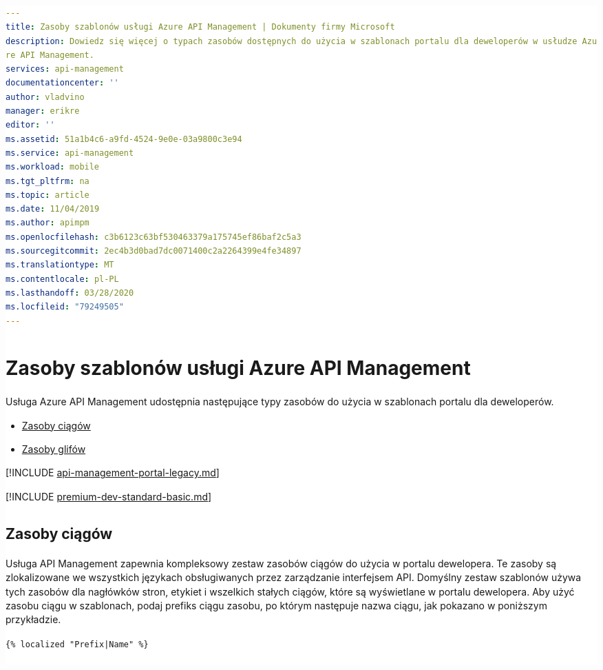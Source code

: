 ```yaml
---
title: Zasoby szablonów usługi Azure API Management | Dokumenty firmy Microsoft
description: Dowiedz się więcej o typach zasobów dostępnych do użycia w szablonach portalu dla deweloperów w usłudze Azure API Management.
services: api-management
documentationcenter: ''
author: vladvino
manager: erikre
editor: ''
ms.assetid: 51a1b4c6-a9fd-4524-9e0e-03a9800c3e94
ms.service: api-management
ms.workload: mobile
ms.tgt_pltfrm: na
ms.topic: article
ms.date: 11/04/2019
ms.author: apimpm
ms.openlocfilehash: c3b6123c63bf530463379a175745ef86baf2c5a3
ms.sourcegitcommit: 2ec4b3d0bad7dc0071400c2a2264399e4fe34897
ms.translationtype: MT
ms.contentlocale: pl-PL
ms.lasthandoff: 03/28/2020
ms.locfileid: "79249505"
---
```

# <a name="azure-api-management-template-resources"></a>Zasoby szablonów usługi Azure API Management
Usługa Azure API Management udostępnia następujące typy zasobów do użycia w szablonach portalu dla deweloperów.  
  
-   [Zasoby ciągów](#strings)  
  
-   [Zasoby glifów](#glyphs)  

[!INCLUDE [api-management-portal-legacy.md](../../includes/api-management-portal-legacy.md)]

[!INCLUDE [premium-dev-standard-basic.md](../../includes/api-management-availability-premium-dev-standard-basic.md)]
  
##  <a name="string-resources"></a><a name="strings"></a>Zasoby ciągów  
 Usługa API Management zapewnia kompleksowy zestaw zasobów ciągów do użycia w portalu dewelopera. Te zasoby są zlokalizowane we wszystkich językach obsługiwanych przez zarządzanie interfejsem API. Domyślny zestaw szablonów używa tych zasobów dla nagłówków stron, etykiet i wszelkich stałych ciągów, które są wyświetlane w portalu dewelopera. Aby użyć zasobu ciągu w szablonach, podaj prefiks ciągu zasobu, po którym następuje nazwa ciągu, jak pokazano w poniższym przykładzie.  
  
```  
{% localized "Prefix|Name" %}  
  
```  
  